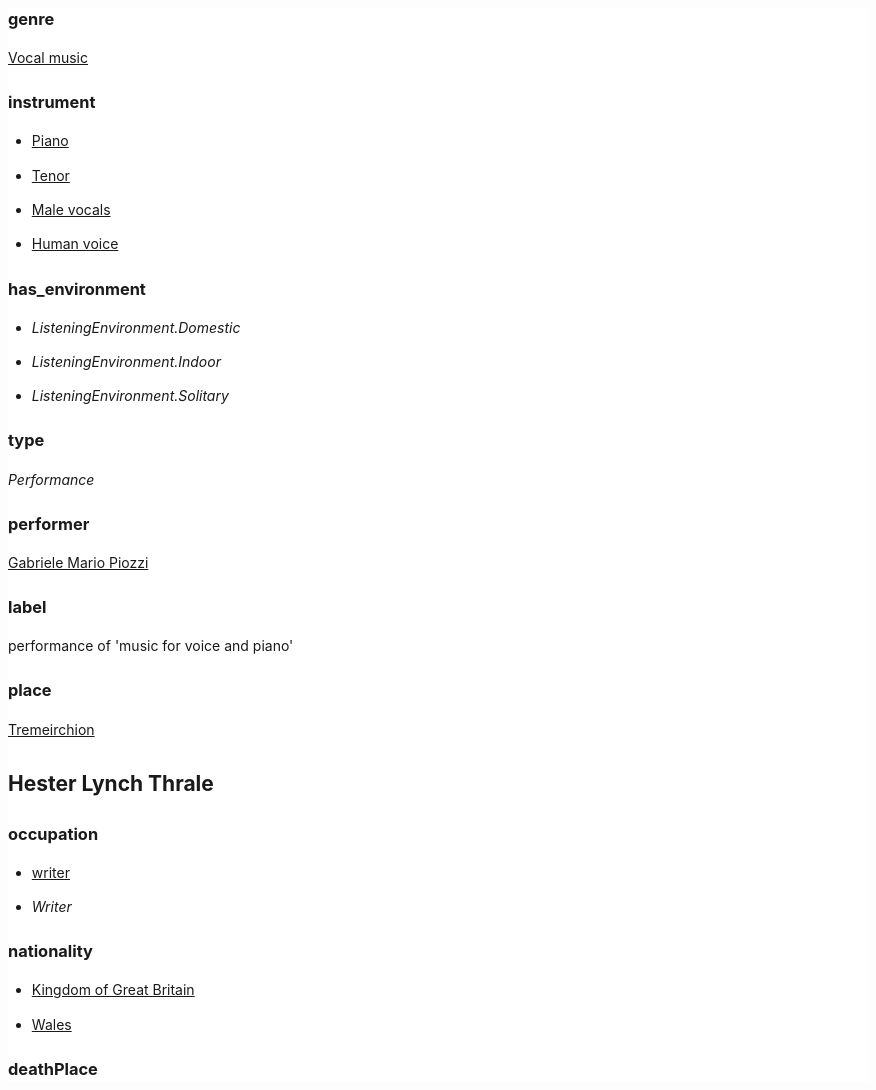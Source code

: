 ### genre


[Vocal music](#Vocal-music)

### instrument

 - [Piano](#Piano)

 - [Tenor](#Tenor)

 - [Male vocals](#Male-vocals)

 - [Human voice](#Human-voice)

### has_environment

 - *ListeningEnvironment.Domestic*

 - *ListeningEnvironment.Indoor*

 - *ListeningEnvironment.Solitary*

### type


*Performance*

### performer


[Gabriele Mario Piozzi](#Gabriele-Mario-Piozzi)

### label


performance of 'music for voice and piano'

### place


[Tremeirchion](#Tremeirchion)

## Hester Lynch Thrale

### occupation

 - [writer](#writer)

 - *Writer*

### nationality

 - [Kingdom of Great Britain](#Kingdom-of-Great-Britain)

 - [Wales](#Wales)

### deathPlace
